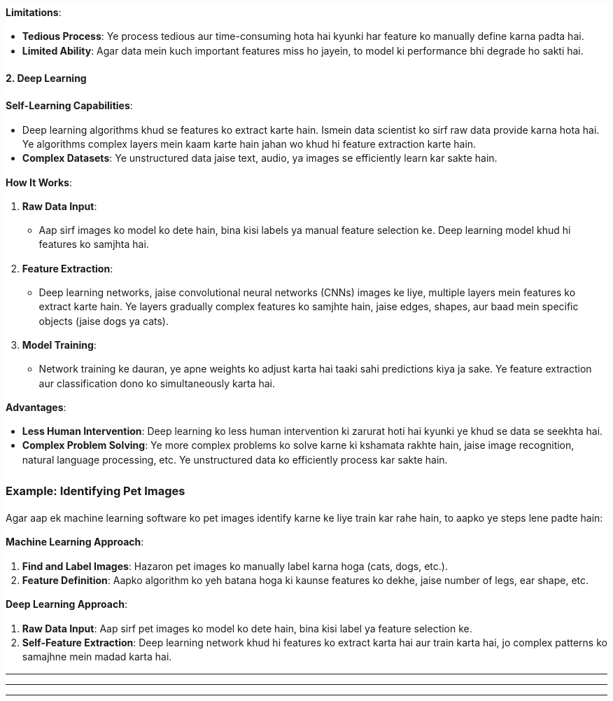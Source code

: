 **Limitations**:
- **Tedious Process**: Ye process tedious aur time-consuming hota hai kyunki har feature ko manually define karna padta hai.
- **Limited Ability**: Agar data mein kuch important features miss ho jayein, to model ki performance bhi degrade ho sakti hai.

#### 2. **Deep Learning**

**Self-Learning Capabilities**: 
- Deep learning algorithms khud se features ko extract karte hain. Ismein data scientist ko sirf raw data provide karna hota hai. Ye algorithms complex layers mein kaam karte hain jahan wo khud hi feature extraction karte hain.
- **Complex Datasets**: Ye unstructured data jaise text, audio, ya images se efficiently learn kar sakte hain.

**How It Works**:
1. **Raw Data Input**:
   - Aap sirf images ko model ko dete hain, bina kisi labels ya manual feature selection ke. Deep learning model khud hi features ko samjhta hai.
  
2. **Feature Extraction**:
   - Deep learning networks, jaise convolutional neural networks (CNNs) images ke liye, multiple layers mein features ko extract karte hain. Ye layers gradually complex features ko samjhte hain, jaise edges, shapes, aur baad mein specific objects (jaise dogs ya cats).
  
3. **Model Training**:
   - Network training ke dauran, ye apne weights ko adjust karta hai taaki sahi predictions kiya ja sake. Ye feature extraction aur classification dono ko simultaneously karta hai.

**Advantages**:
- **Less Human Intervention**: Deep learning ko less human intervention ki zarurat hoti hai kyunki ye khud se data se seekhta hai.
- **Complex Problem Solving**: Ye more complex problems ko solve karne ki kshamata rakhte hain, jaise image recognition, natural language processing, etc. Ye unstructured data ko efficiently process kar sakte hain.

### Example: Identifying Pet Images

Agar aap ek machine learning software ko pet images identify karne ke liye train kar rahe hain, to aapko ye steps lene padte hain:

**Machine Learning Approach**:
1. **Find and Label Images**: Hazaron pet images ko manually label karna hoga (cats, dogs, etc.).
2. **Feature Definition**: Aapko algorithm ko yeh batana hoga ki kaunse features ko dekhe, jaise number of legs, ear shape, etc.

**Deep Learning Approach**:
1. **Raw Data Input**: Aap sirf pet images ko model ko dete hain, bina kisi label ya feature selection ke.
2. **Self-Feature Extraction**: Deep learning network khud hi features ko extract karta hai aur train karta hai, jo complex patterns ko samajhne mein madad karta hai.

---
---
---
